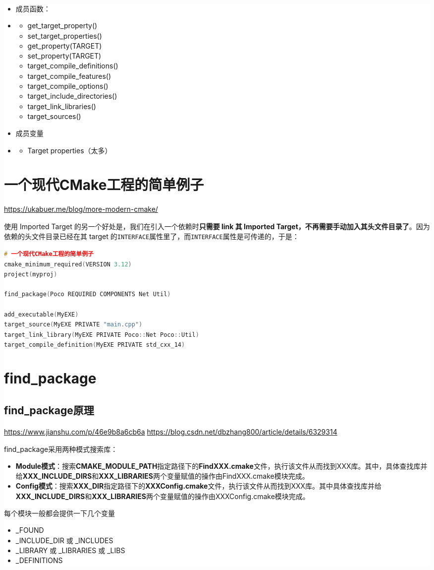 - 成员函数：

- - get_target_property()
  - set_target_properties()
  - get_property(TARGET)
  - set_property(TARGET)
  - target_compile_definitions()
  - target_compile_features()
  - target_compile_options()
  - target_include_directories()
  - target_link_libraries()
  - target_sources()

- 成员变量

- - Target properties（太多）

# 一个现代CMake工程的简单例子

https://ukabuer.me/blog/more-modern-cmake/

使用 Imported Target 的另一个好处是，我们在引入一个依赖时**只需要 link 其 Imported Target，不再需要手动加入其头文件目录了**。因为依赖的头文件目录已经在其 target 的`INTERFACE`属性里了，而`INTERFACE`属性是可传递的，于是：

```c
# 一个现代CMake工程的简单例子
cmake_minimum_required(VERSION 3.12)
project(myproj)

find_package(Poco REQUIRED COMPONENTS Net Util)

add_executable(MyEXE)
target_source(MyEXE PRIVATE "main.cpp")
target_link_library(MyEXE PRIVATE Poco::Net Poco::Util)
target_compile_definition(MyEXE PRIVATE std_cxx_14)
```

# find_package

## find_package原理

https://www.jianshu.com/p/46e9b8a6cb6a https://blog.csdn.net/dbzhang800/article/details/6329314

find_package采用两种模式搜索库：

- **Module模式**：搜索**CMAKE_MODULE_PATH**指定路径下的**FindXXX.cmake**文件，执行该文件从而找到XXX库。其中，具体查找库并给**XXX_INCLUDE_DIRS**和**XXX_LIBRARIES**两个变量赋值的操作由FindXXX.cmake模块完成。
- **Config模式**：搜索**XXX_DIR**指定路径下的**XXXConfig.cmake**文件，执行该文件从而找到XXX库。其中具体查找库并给**XXX_INCLUDE_DIRS**和**XXX_LIBRARIES**两个变量赋值的操作由XXXConfig.cmake模块完成。

每个模块一般都会提供一下几个变量

- <name>_FOUND
- <name>_INCLUDE_DIR 或 <name>_INCLUDES
- <name>_LIBRARY 或 <name>_LIBRARIES 或 <name>_LIBS
- <name>_DEFINITIONS
